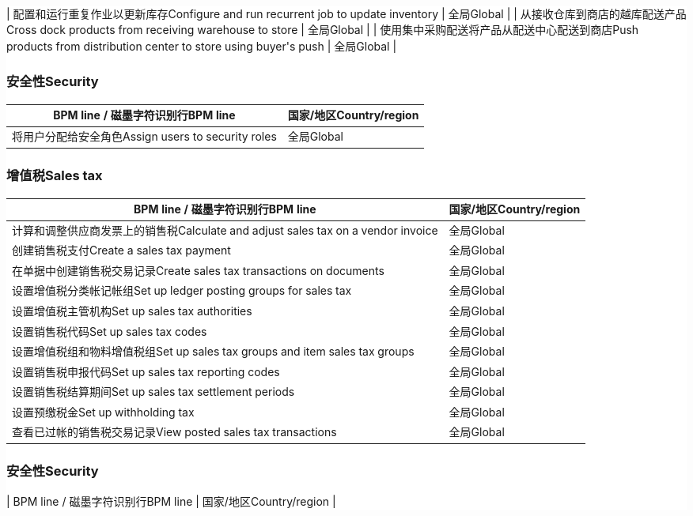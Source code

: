 | <span data-ttu-id="5e7e2-245">配置和运行重复作业以更新库存</span><span class="sxs-lookup"><span data-stu-id="5e7e2-245">Configure and run recurrent job to update inventory</span></span>                | <span data-ttu-id="5e7e2-246">全局</span><span class="sxs-lookup"><span data-stu-id="5e7e2-246">Global</span></span>         |
| <span data-ttu-id="5e7e2-247">从接收仓库到商店的越库配送产品</span><span class="sxs-lookup"><span data-stu-id="5e7e2-247">Cross dock products from receiving warehouse to store</span></span>              | <span data-ttu-id="5e7e2-248">全局</span><span class="sxs-lookup"><span data-stu-id="5e7e2-248">Global</span></span>         |
| <span data-ttu-id="5e7e2-249">使用集中采购配送将产品从配送中心配送到商店</span><span class="sxs-lookup"><span data-stu-id="5e7e2-249">Push products from distribution center to store using buyer's push</span></span> | <span data-ttu-id="5e7e2-250">全局</span><span class="sxs-lookup"><span data-stu-id="5e7e2-250">Global</span></span>         |

### <a name="security"></a><span data-ttu-id="5e7e2-251">安全性</span><span class="sxs-lookup"><span data-stu-id="5e7e2-251">Security</span></span>

| <span data-ttu-id="5e7e2-252">BPM line / 磁墨字符识别行</span><span class="sxs-lookup"><span data-stu-id="5e7e2-252">BPM line</span></span>                       | <span data-ttu-id="5e7e2-253">国家/地区</span><span class="sxs-lookup"><span data-stu-id="5e7e2-253">Country/region</span></span> |
|--------------------------------|----------------|
| <span data-ttu-id="5e7e2-254">将用户分配给安全角色</span><span class="sxs-lookup"><span data-stu-id="5e7e2-254">Assign users to security roles</span></span> | <span data-ttu-id="5e7e2-255">全局</span><span class="sxs-lookup"><span data-stu-id="5e7e2-255">Global</span></span>         |

### <a name="sales-tax"></a><span data-ttu-id="5e7e2-256">增值税</span><span class="sxs-lookup"><span data-stu-id="5e7e2-256">Sales tax</span></span>

| <span data-ttu-id="5e7e2-257">BPM line / 磁墨字符识别行</span><span class="sxs-lookup"><span data-stu-id="5e7e2-257">BPM line</span></span>                                           | <span data-ttu-id="5e7e2-258">国家/地区</span><span class="sxs-lookup"><span data-stu-id="5e7e2-258">Country/region</span></span> |
|----------------------------------------------------|----------------|
| <span data-ttu-id="5e7e2-259">计算和调整供应商发票上的销售税</span><span class="sxs-lookup"><span data-stu-id="5e7e2-259">Calculate and adjust sales tax on a vendor invoice</span></span> | <span data-ttu-id="5e7e2-260">全局</span><span class="sxs-lookup"><span data-stu-id="5e7e2-260">Global</span></span>         |
| <span data-ttu-id="5e7e2-261">创建销售税支付</span><span class="sxs-lookup"><span data-stu-id="5e7e2-261">Create a sales tax payment</span></span>                         | <span data-ttu-id="5e7e2-262">全局</span><span class="sxs-lookup"><span data-stu-id="5e7e2-262">Global</span></span>         |
| <span data-ttu-id="5e7e2-263">在单据中创建销售税交易记录</span><span class="sxs-lookup"><span data-stu-id="5e7e2-263">Create sales tax transactions on documents</span></span>         | <span data-ttu-id="5e7e2-264">全局</span><span class="sxs-lookup"><span data-stu-id="5e7e2-264">Global</span></span>         |
| <span data-ttu-id="5e7e2-265">设置增值税分类帐记帐组</span><span class="sxs-lookup"><span data-stu-id="5e7e2-265">Set up ledger posting groups for sales tax</span></span>         | <span data-ttu-id="5e7e2-266">全局</span><span class="sxs-lookup"><span data-stu-id="5e7e2-266">Global</span></span>         |
| <span data-ttu-id="5e7e2-267">设置增值税主管机构</span><span class="sxs-lookup"><span data-stu-id="5e7e2-267">Set up sales tax authorities</span></span>                       | <span data-ttu-id="5e7e2-268">全局</span><span class="sxs-lookup"><span data-stu-id="5e7e2-268">Global</span></span>         |
| <span data-ttu-id="5e7e2-269">设置销售税代码</span><span class="sxs-lookup"><span data-stu-id="5e7e2-269">Set up sales tax codes</span></span>                             | <span data-ttu-id="5e7e2-270">全局</span><span class="sxs-lookup"><span data-stu-id="5e7e2-270">Global</span></span>         |
| <span data-ttu-id="5e7e2-271">设置增值税组和物料增值税组</span><span class="sxs-lookup"><span data-stu-id="5e7e2-271">Set up sales tax groups and item sales tax groups</span></span>  | <span data-ttu-id="5e7e2-272">全局</span><span class="sxs-lookup"><span data-stu-id="5e7e2-272">Global</span></span>         |
| <span data-ttu-id="5e7e2-273">设置销售税申报代码</span><span class="sxs-lookup"><span data-stu-id="5e7e2-273">Set up sales tax reporting codes</span></span>                   | <span data-ttu-id="5e7e2-274">全局</span><span class="sxs-lookup"><span data-stu-id="5e7e2-274">Global</span></span>         |
| <span data-ttu-id="5e7e2-275">设置销售税结算期间</span><span class="sxs-lookup"><span data-stu-id="5e7e2-275">Set up sales tax settlement periods</span></span>                | <span data-ttu-id="5e7e2-276">全局</span><span class="sxs-lookup"><span data-stu-id="5e7e2-276">Global</span></span>         |
| <span data-ttu-id="5e7e2-277">设置预缴税金</span><span class="sxs-lookup"><span data-stu-id="5e7e2-277">Set up withholding tax</span></span>                             | <span data-ttu-id="5e7e2-278">全局</span><span class="sxs-lookup"><span data-stu-id="5e7e2-278">Global</span></span>         |
| <span data-ttu-id="5e7e2-279">查看已过帐的销售税交易记录</span><span class="sxs-lookup"><span data-stu-id="5e7e2-279">View posted sales tax transactions</span></span>                 | <span data-ttu-id="5e7e2-280">全局</span><span class="sxs-lookup"><span data-stu-id="5e7e2-280">Global</span></span>         |

### <a name="security"></a><span data-ttu-id="5e7e2-281">安全性</span><span class="sxs-lookup"><span data-stu-id="5e7e2-281">Security</span></span>

| <span data-ttu-id="5e7e2-282">BPM line / 磁墨字符识别行</span><span class="sxs-lookup"><span data-stu-id="5e7e2-282">BPM line</span></span>                                                | <span data-ttu-id="5e7e2-283">国家/地区</span><span class="sxs-lookup"><span data-stu-id="5e7e2-283">Country/region</span></span> |
